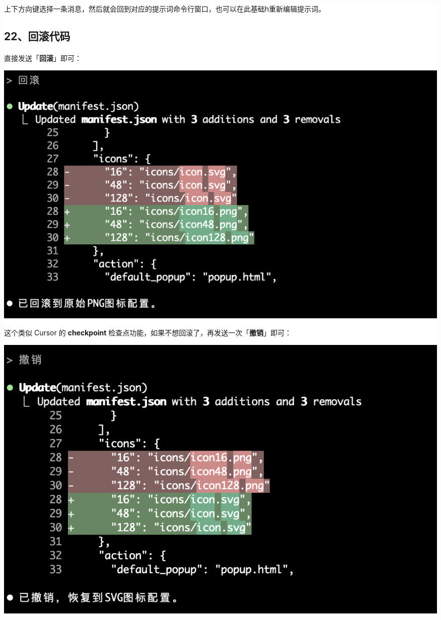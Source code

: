上下方向键选择一条消息，然后就会回到对应的提示词命令行窗口，也可以在此基础h重新编辑提示词。

## 22、回滚代码 [​](#_22、回滚代码)

直接发送「**回滚**」即可：

![](/images/018d4002452a801593b00903e85b8beb.png)

这个类似 Cursor 的 **checkpoint** 检查点功能，如果不想回滚了，再发送一次「**撤销**」即可：

![](/images/7600e3965a98fd98d7f3b6b84d0f8cfb.png)
